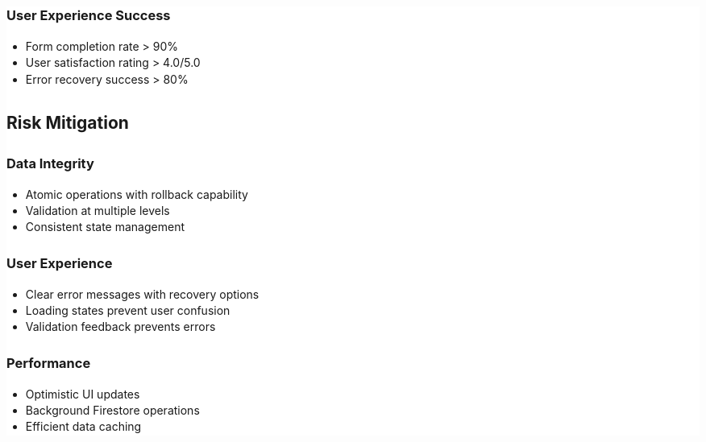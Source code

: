 ### User Experience Success
- Form completion rate > 90%
- User satisfaction rating > 4.0/5.0
- Error recovery success > 80%

## Risk Mitigation

### Data Integrity
- Atomic operations with rollback capability
- Validation at multiple levels
- Consistent state management

### User Experience  
- Clear error messages with recovery options
- Loading states prevent user confusion
- Validation feedback prevents errors

### Performance
- Optimistic UI updates
- Background Firestore operations
- Efficient data caching